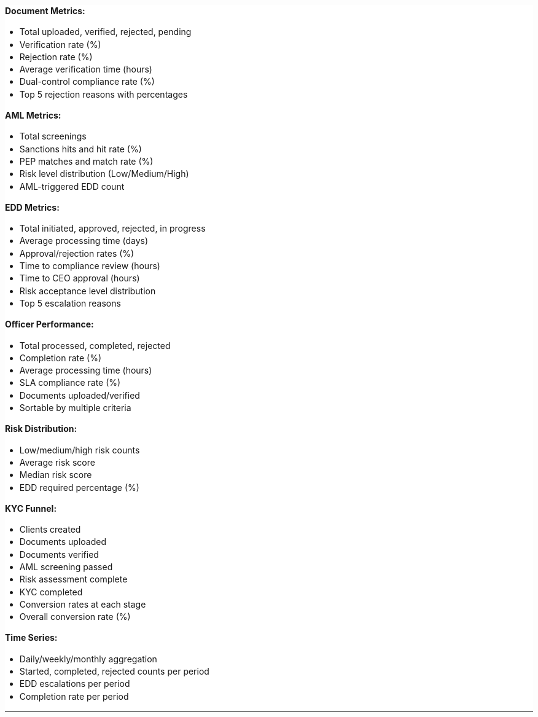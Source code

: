 **Document Metrics:**
- Total uploaded, verified, rejected, pending
- Verification rate (%)
- Rejection rate (%)
- Average verification time (hours)
- Dual-control compliance rate (%)
- Top 5 rejection reasons with percentages

**AML Metrics:**
- Total screenings
- Sanctions hits and hit rate (%)
- PEP matches and match rate (%)
- Risk level distribution (Low/Medium/High)
- AML-triggered EDD count

**EDD Metrics:**
- Total initiated, approved, rejected, in progress
- Average processing time (days)
- Approval/rejection rates (%)
- Time to compliance review (hours)
- Time to CEO approval (hours)
- Risk acceptance level distribution
- Top 5 escalation reasons

**Officer Performance:**
- Total processed, completed, rejected
- Completion rate (%)
- Average processing time (hours)
- SLA compliance rate (%)
- Documents uploaded/verified
- Sortable by multiple criteria

**Risk Distribution:**
- Low/medium/high risk counts
- Average risk score
- Median risk score
- EDD required percentage (%)

**KYC Funnel:**
- Clients created
- Documents uploaded
- Documents verified
- AML screening passed
- Risk assessment complete
- KYC completed
- Conversion rates at each stage
- Overall conversion rate (%)

**Time Series:**
- Daily/weekly/monthly aggregation
- Started, completed, rejected counts per period
- EDD escalations per period
- Completion rate per period

---